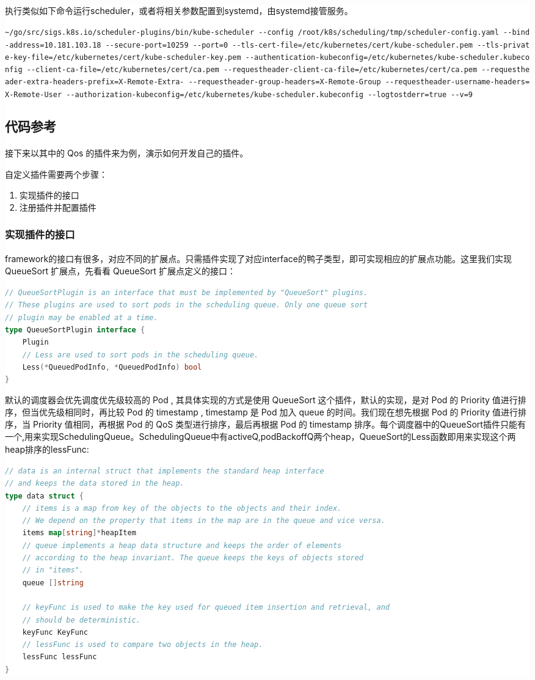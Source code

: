 执行类似如下命令运行scheduler，或者将相关参数配置到systemd，由systemd接管服务。

``` shell
~/go/src/sigs.k8s.io/scheduler-plugins/bin/kube-scheduler --config /root/k8s/scheduling/tmp/scheduler-config.yaml --bind-address=10.181.103.18 --secure-port=10259 --port=0 --tls-cert-file=/etc/kubernetes/cert/kube-scheduler.pem --tls-private-key-file=/etc/kubernetes/cert/kube-scheduler-key.pem --authentication-kubeconfig=/etc/kubernetes/kube-scheduler.kubeconfig --client-ca-file=/etc/kubernetes/cert/ca.pem --requestheader-client-ca-file=/etc/kubernetes/cert/ca.pem --requestheader-extra-headers-prefix=X-Remote-Extra- --requestheader-group-headers=X-Remote-Group --requestheader-username-headers=X-Remote-User --authorization-kubeconfig=/etc/kubernetes/kube-scheduler.kubeconfig --logtostderr=true --v=9
```



## 代码参考

接下来以其中的 Qos 的插件来为例，演示如何开发自己的插件。

自定义插件需要两个步骤：

1. 实现插件的接口
2. 注册插件并配置插件

### 实现插件的接口

framework的接口有很多，对应不同的扩展点。只需插件实现了对应interface的鸭子类型，即可实现相应的扩展点功能。这里我们实现 QueueSort 扩展点，先看看 QueueSort 扩展点定义的接口：

``` go
// QueueSortPlugin is an interface that must be implemented by "QueueSort" plugins.
// These plugins are used to sort pods in the scheduling queue. Only one queue sort
// plugin may be enabled at a time.
type QueueSortPlugin interface {
	Plugin
	// Less are used to sort pods in the scheduling queue.
	Less(*QueuedPodInfo, *QueuedPodInfo) bool
}
```

默认的调度器会优先调度优先级较高的 Pod , 其具体实现的方式是使用 QueueSort 这个插件，默认的实现，是对 Pod 的 Priority 值进行排序，但当优先级相同时，再比较 Pod 的 timestamp ,  timestamp 是 Pod 加入 queue 的时间。我们现在想先根据 Pod 的 Priority 值进行排序，当 Priority 值相同，再根据 Pod 的 QoS 类型进行排序，最后再根据 Pod 的 timestamp 排序。每个调度器中的QueueSort插件只能有一个,用来实现SchedulingQueue。SchedulingQueue中有activeQ,podBackoffQ两个heap，QueueSort的Less函数即用来实现这个两heap排序的lessFunc:

``` go
// data is an internal struct that implements the standard heap interface
// and keeps the data stored in the heap.
type data struct {
	// items is a map from key of the objects to the objects and their index.
	// We depend on the property that items in the map are in the queue and vice versa.
	items map[string]*heapItem
	// queue implements a heap data structure and keeps the order of elements
	// according to the heap invariant. The queue keeps the keys of objects stored
	// in "items".
	queue []string

	// keyFunc is used to make the key used for queued item insertion and retrieval, and
	// should be deterministic.
	keyFunc KeyFunc
	// lessFunc is used to compare two objects in the heap.
	lessFunc lessFunc
}
```
